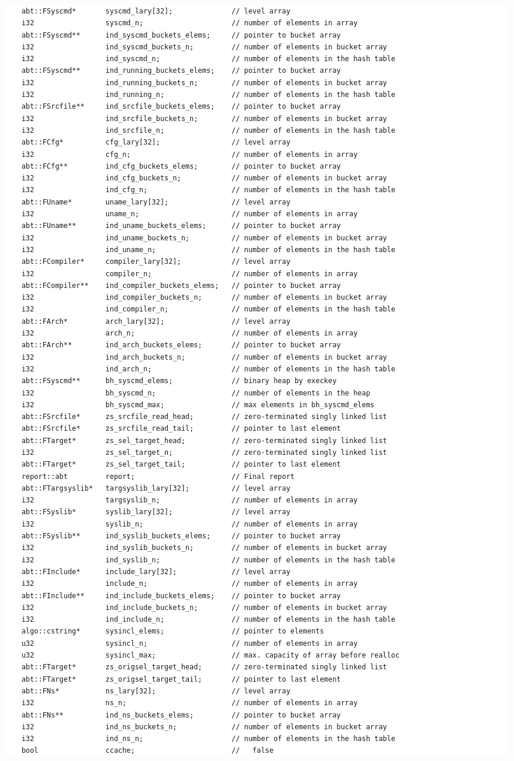 ```
    abt::FSyscmd*       syscmd_lary[32];              // level array
    i32                 syscmd_n;                     // number of elements in array
    abt::FSyscmd**      ind_syscmd_buckets_elems;     // pointer to bucket array
    i32                 ind_syscmd_buckets_n;         // number of elements in bucket array
    i32                 ind_syscmd_n;                 // number of elements in the hash table
    abt::FSyscmd**      ind_running_buckets_elems;    // pointer to bucket array
    i32                 ind_running_buckets_n;        // number of elements in bucket array
    i32                 ind_running_n;                // number of elements in the hash table
    abt::FSrcfile**     ind_srcfile_buckets_elems;    // pointer to bucket array
    i32                 ind_srcfile_buckets_n;        // number of elements in bucket array
    i32                 ind_srcfile_n;                // number of elements in the hash table
    abt::FCfg*          cfg_lary[32];                 // level array
    i32                 cfg_n;                        // number of elements in array
    abt::FCfg**         ind_cfg_buckets_elems;        // pointer to bucket array
    i32                 ind_cfg_buckets_n;            // number of elements in bucket array
    i32                 ind_cfg_n;                    // number of elements in the hash table
    abt::FUname*        uname_lary[32];               // level array
    i32                 uname_n;                      // number of elements in array
    abt::FUname**       ind_uname_buckets_elems;      // pointer to bucket array
    i32                 ind_uname_buckets_n;          // number of elements in bucket array
    i32                 ind_uname_n;                  // number of elements in the hash table
    abt::FCompiler*     compiler_lary[32];            // level array
    i32                 compiler_n;                   // number of elements in array
    abt::FCompiler**    ind_compiler_buckets_elems;   // pointer to bucket array
    i32                 ind_compiler_buckets_n;       // number of elements in bucket array
    i32                 ind_compiler_n;               // number of elements in the hash table
    abt::FArch*         arch_lary[32];                // level array
    i32                 arch_n;                       // number of elements in array
    abt::FArch**        ind_arch_buckets_elems;       // pointer to bucket array
    i32                 ind_arch_buckets_n;           // number of elements in bucket array
    i32                 ind_arch_n;                   // number of elements in the hash table
    abt::FSyscmd**      bh_syscmd_elems;              // binary heap by execkey
    i32                 bh_syscmd_n;                  // number of elements in the heap
    i32                 bh_syscmd_max;                // max elements in bh_syscmd_elems
    abt::FSrcfile*      zs_srcfile_read_head;         // zero-terminated singly linked list
    abt::FSrcfile*      zs_srcfile_read_tail;         // pointer to last element
    abt::FTarget*       zs_sel_target_head;           // zero-terminated singly linked list
    i32                 zs_sel_target_n;              // zero-terminated singly linked list
    abt::FTarget*       zs_sel_target_tail;           // pointer to last element
    report::abt         report;                       // Final report
    abt::FTargsyslib*   targsyslib_lary[32];          // level array
    i32                 targsyslib_n;                 // number of elements in array
    abt::FSyslib*       syslib_lary[32];              // level array
    i32                 syslib_n;                     // number of elements in array
    abt::FSyslib**      ind_syslib_buckets_elems;     // pointer to bucket array
    i32                 ind_syslib_buckets_n;         // number of elements in bucket array
    i32                 ind_syslib_n;                 // number of elements in the hash table
    abt::FInclude*      include_lary[32];             // level array
    i32                 include_n;                    // number of elements in array
    abt::FInclude**     ind_include_buckets_elems;    // pointer to bucket array
    i32                 ind_include_buckets_n;        // number of elements in bucket array
    i32                 ind_include_n;                // number of elements in the hash table
    algo::cstring*      sysincl_elems;                // pointer to elements
    u32                 sysincl_n;                    // number of elements in array
    u32                 sysincl_max;                  // max. capacity of array before realloc
    abt::FTarget*       zs_origsel_target_head;       // zero-terminated singly linked list
    abt::FTarget*       zs_origsel_target_tail;       // pointer to last element
    abt::FNs*           ns_lary[32];                  // level array
    i32                 ns_n;                         // number of elements in array
    abt::FNs**          ind_ns_buckets_elems;         // pointer to bucket array
    i32                 ind_ns_buckets_n;             // number of elements in bucket array
    i32                 ind_ns_n;                     // number of elements in the hash table
    bool                ccache;                       //   false
```